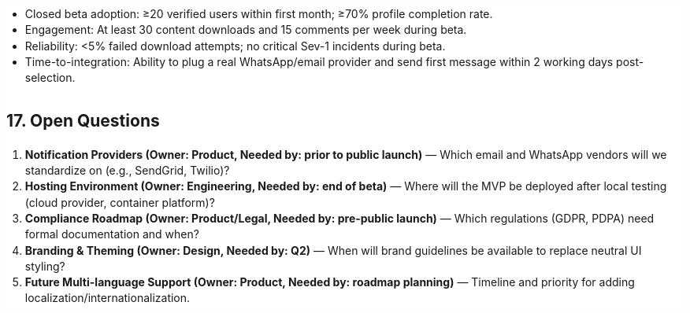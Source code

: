 - Closed beta adoption: ≥20 verified users within first month; ≥70% profile completion rate.
- Engagement: At least 30 content downloads and 15 comments per week during beta.
- Reliability: <5% failed download attempts; no critical Sev-1 incidents during beta.
- Time-to-integration: Ability to plug a real WhatsApp/email provider and send first message within 2 working days post-selection.

## 17. Open Questions

1. **Notification Providers (Owner: Product, Needed by: prior to public launch)** — Which email and WhatsApp vendors will we standardize on (e.g., SendGrid, Twilio)?
2. **Hosting Environment (Owner: Engineering, Needed by: end of beta)** — Where will the MVP be deployed after local testing (cloud provider, container platform)?
3. **Compliance Roadmap (Owner: Product/Legal, Needed by: pre-public launch)** — Which regulations (GDPR, PDPA) need formal documentation and when?
4. **Branding & Theming (Owner: Design, Needed by: Q2)** — When will brand guidelines be available to replace neutral UI styling?
5. **Future Multi-language Support (Owner: Product, Needed by: roadmap planning)** — Timeline and priority for adding localization/internationalization.
